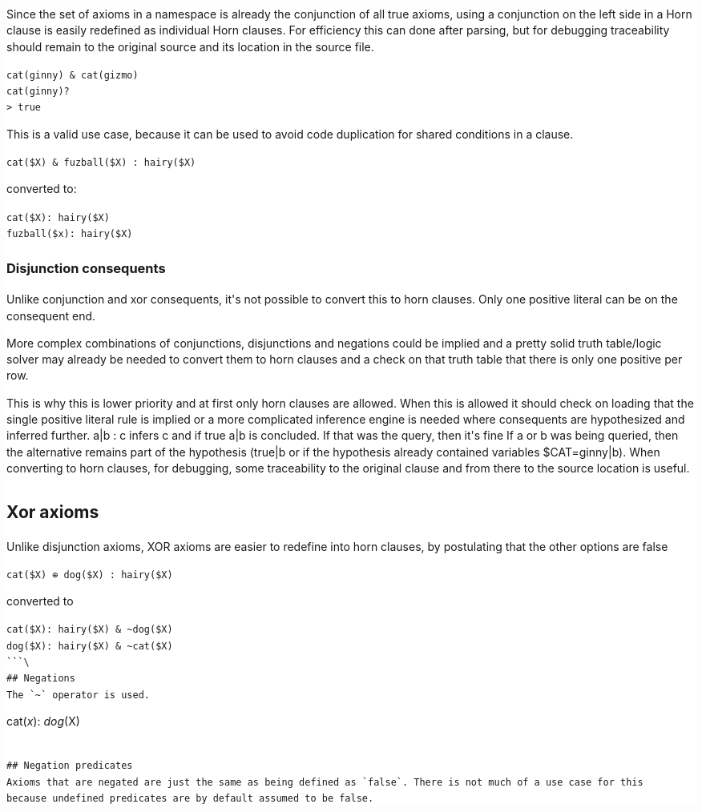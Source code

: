 Since the set of axioms in a namespace is already the conjunction of all true axioms, 
using a conjunction on the left side in a Horn clause is easily redefined as individual Horn clauses. 
For efficiency this can done after parsing, but for debugging traceability should remain to the original source 
and its location in the source file.  
```
cat(ginny) & cat(gizmo) 
cat(ginny)?
> true 
```
This is a valid use case, because it can be used to avoid code duplication for shared conditions in a clause.
```
cat($X) & fuzball($X) : hairy($X) 
```
converted to: 
```
cat($X): hairy($X)
fuzball($x): hairy($X)
```

### Disjunction consequents
Unlike conjunction and xor consequents, it's not possible to convert this to horn clauses. Only one positive literal 
can be on the consequent end. 

More complex combinations of conjunctions, disjunctions and negations could be implied 
and a pretty solid truth table/logic solver may already be needed to convert them to horn clauses and a check on that 
truth table that there is only one positive per row. 

This is why this is lower priority and at first only horn clauses are allowed. When this is allowed it should 
check on loading that the single positive literal rule is implied or a more complicated inference engine is needed
where consequents are hypothesized and inferred further. a|b : c infers c and if true a|b is concluded. If that was the 
query, then it's fine If a or b was being queried, then the alternative remains part of the hypothesis (true|b or if the 
hypothesis already contained variables $CAT=ginny|b).
When converting to horn clauses, for debugging, some traceability to the original clause and from
there to the source location is useful. 

## Xor axioms
Unlike disjunction axioms, XOR axioms are easier to redefine into horn clauses, by postulating that the other options are false
```
cat($X) ⊕ dog($X) : hairy($X)
```
converted to 
```
cat($X): hairy($X) & ~dog($X)
dog($X): hairy($X) & ~cat($X) 
```\
## Negations 
The `~` operator is used. 
```
cat($x): ~dog($X) 
```

## Negation predicates
Axioms that are negated are just the same as being defined as `false`. There is not much of a use case for this
because undefined predicates are by default assumed to be false. 
```